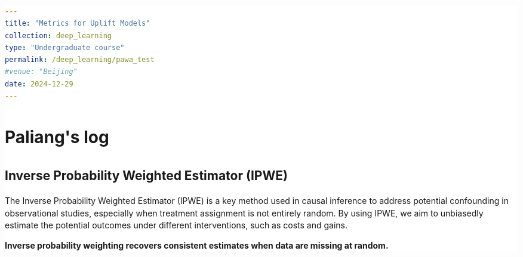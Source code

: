 ```yaml
---
title: "Metrics for Uplift Models"
collection: deep_learning
type: "Undergraduate course"
permalink: /deep_learning/pawa_test
#venue: "Beijing"
date: 2024-12-29
---
```



Paliang's log
======

## Inverse Probability Weighted Estimator (IPWE)

The Inverse Probability Weighted Estimator (IPWE) is a key method used in causal inference to address potential confounding in observational studies, especially when treatment assignment is not entirely random. By using IPWE, we aim to unbiasedly estimate the potential outcomes under different interventions, such as costs and gains.



**Inverse probability weighting recovers consistent estimates when data are missing at random.**


